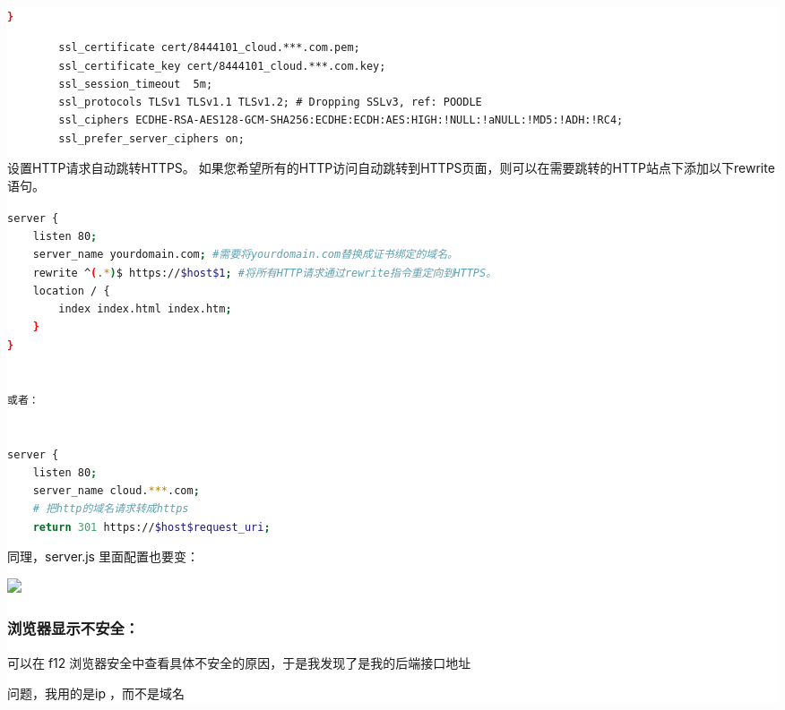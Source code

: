 ```bash
}


```



```
        ssl_certificate cert/8444101_cloud.***.com.pem;
        ssl_certificate_key cert/8444101_cloud.***.com.key;
        ssl_session_timeout  5m;
        ssl_protocols TLSv1 TLSv1.1 TLSv1.2; # Dropping SSLv3, ref: POODLE
        ssl_ciphers ECDHE-RSA-AES128-GCM-SHA256:ECDHE:ECDH:AES:HIGH:!NULL:!aNULL:!MD5:!ADH:!RC4;
        ssl_prefer_server_ciphers on;
```







设置HTTP请求自动跳转HTTPS。
如果您希望所有的HTTP访问自动跳转到HTTPS页面，则可以在需要跳转的HTTP站点下添加以下rewrite语句。

```bash
server {
    listen 80;
    server_name yourdomain.com; #需要将yourdomain.com替换成证书绑定的域名。
    rewrite ^(.*)$ https://$host$1; #将所有HTTP请求通过rewrite指令重定向到HTTPS。
    location / {
        index index.html index.htm;
    }
}


或者： 


server {
    listen 80;
    server_name cloud.***.com; 
    # 把http的域名请求转成https
    return 301 https://$host$request_uri; 
```



同理，server.js 里面配置也要变：

![](https://upload-images.jianshu.io/upload_images/14245154-53858d1958c62323.png?imageMogr2/auto-orient/strip|imageView2/2/w/798)



### 浏览器显示不安全：

可以在 f12 浏览器安全中查看具体不安全的原因，于是我发现了是我的后端接口地址

问题，我用的是ip ，而不是域名
